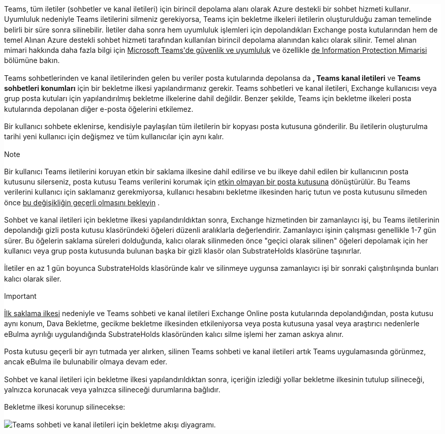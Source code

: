Teams, tüm iletiler (sohbetler ve kanal iletileri) için birincil depolama alanı olarak Azure destekli bir sohbet hizmeti kullanır. Uyumluluk nedeniyle Teams iletilerini silmeniz gerekiyorsa, Teams için bekletme ilkeleri iletilerin oluşturulduğu zaman temelinde belirli bir süre sonra silinebilir. İletiler daha sonra hem uyumluluk işlemleri için depolandıkları Exchange posta kutularından hem de temel Alınan Azure destekli sohbet hizmeti tarafından kullanılan birincil depolama alanından kalıcı olarak silinir. Temel alınan mimari hakkında daha fazla bilgi için [Microsoft Teams'de güvenlik ve uyumluluk](/MicrosoftTeams/security-compliance-overview) ve özellikle [de Information Protection Mimarisi](/MicrosoftTeams/security-compliance-overview#information-protection-architecture) bölümüne bakın.

Teams sohbetlerinden ve kanal iletilerinden gelen bu veriler posta kutularında depolansa da **, Teams kanal iletileri** ve **Teams sohbetleri konumları** için bir bekletme ilkesi yapılandırmanız gerekir. Teams sohbetleri ve kanal iletileri, Exchange kullanıcısı veya grup posta kutuları için yapılandırılmış bekletme ilkelerine dahil değildir. Benzer şekilde, Teams için bekletme ilkeleri posta kutularında depolanan diğer e-posta öğelerini etkilemez.

Bir kullanıcı sohbete eklenirse, kendisiyle paylaşılan tüm iletilerin bir kopyası posta kutusuna gönderilir. Bu iletilerin oluşturulma tarihi yeni kullanıcı için değişmez ve tüm kullanıcılar için aynı kalır.

> [!NOTE]
> Bir kullanıcı Teams iletilerini koruyan etkin bir saklama ilkesine dahil edilirse ve bu ilkeye dahil edilen bir kullanıcının posta kutusunu silerseniz, posta kutusu Teams verilerini korumak için [etkin olmayan bir posta kutusuna](inactive-mailboxes-in-office-365.md) dönüştürülür. Bu Teams verilerini kullanıcı için saklamanız gerekmiyorsa, kullanıcı hesabını bekletme ilkesinden hariç tutun ve posta kutusunu silmeden önce [bu değişikliğin geçerli olmasını bekleyin](create-retention-policies.md#how-long-it-takes-for-retention-policies-to-take-effect) .

Sohbet ve kanal iletileri için bekletme ilkesi yapılandırıldıktan sonra, Exchange hizmetinden bir zamanlayıcı işi, bu Teams iletilerinin depolandığı gizli posta kutusu klasöründeki öğeleri düzenli aralıklarla değerlendirir. Zamanlayıcı işinin çalışması genellikle 1-7 gün sürer. Bu öğelerin saklama süreleri dolduğunda, kalıcı olarak silinmeden önce "geçici olarak silinen" öğeleri depolamak için her kullanıcı veya grup posta kutusunda bulunan başka bir gizli klasör olan SubstrateHolds klasörüne taşınırlar. 

İletiler en az 1 gün boyunca SubstrateHolds klasöründe kalır ve silinmeye uygunsa zamanlayıcı işi bir sonraki çalıştırılışında bunları kalıcı olarak siler.

> [!IMPORTANT]
> [İlk saklama ilkesi](retention.md#the-principles-of-retention-or-what-takes-precedence) nedeniyle ve Teams sohbeti ve kanal iletileri Exchange Online posta kutularında depolandığından, posta kutusu aynı konum, Dava Bekletme, gecikme bekletme ilkesinden etkileniyorsa veya posta kutusuna yasal veya araştırıcı nedenlerle eBulma ayrılığı uygulandığında SubstrateHolds klasöründen kalıcı silme işlemi her zaman askıya alınır.
>
> Posta kutusu geçerli bir ayrı tutmada yer alırken, silinen Teams sohbeti ve kanal iletileri artık Teams uygulamasında görünmez, ancak eBulma ile bulunabilir olmaya devam eder.

Sohbet ve kanal iletileri için bekletme ilkesi yapılandırıldıktan sonra, içeriğin izlediği yollar bekletme ilkesinin tutulup silineceği, yalnızca korunacak veya yalnızca silineceği durumlarına bağlıdır.

Bekletme ilkesi korunup silinecekse:

![Teams sohbeti ve kanal iletileri için bekletme akışı diyagramı.](../media/teamsretentionlifecycle.png)
